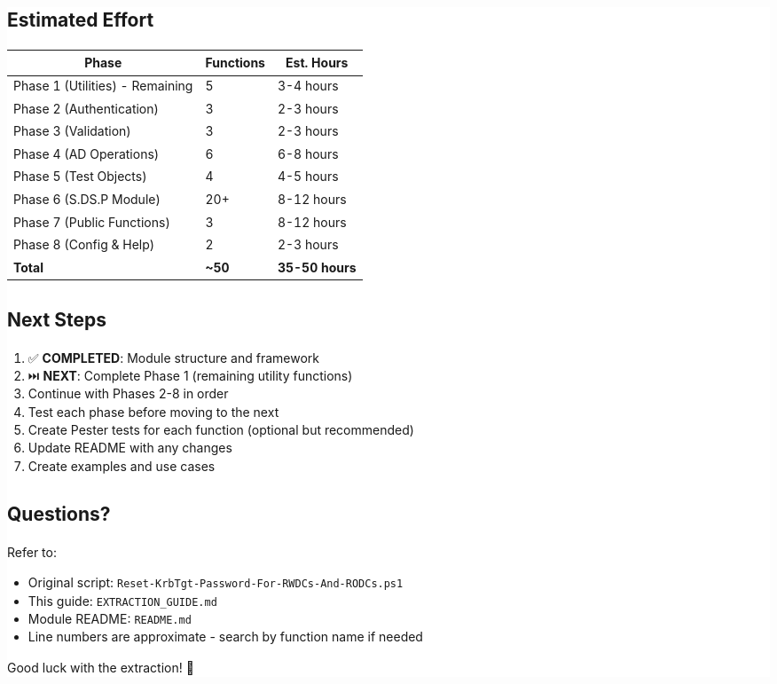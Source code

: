 ## Estimated Effort

| Phase | Functions | Est. Hours |
|-------|-----------|------------|
| Phase 1 (Utilities) - Remaining | 5 | 3-4 hours |
| Phase 2 (Authentication) | 3 | 2-3 hours |
| Phase 3 (Validation) | 3 | 2-3 hours |
| Phase 4 (AD Operations) | 6 | 6-8 hours |
| Phase 5 (Test Objects) | 4 | 4-5 hours |
| Phase 6 (S.DS.P Module) | 20+ | 8-12 hours |
| Phase 7 (Public Functions) | 3 | 8-12 hours |
| Phase 8 (Config & Help) | 2 | 2-3 hours |
| **Total** | **~50** | **35-50 hours** |

## Next Steps

1. ✅ **COMPLETED**: Module structure and framework
2. ⏭️ **NEXT**: Complete Phase 1 (remaining utility functions)
3. Continue with Phases 2-8 in order
4. Test each phase before moving to the next
5. Create Pester tests for each function (optional but recommended)
6. Update README with any changes
7. Create examples and use cases

## Questions?

Refer to:
- Original script: `Reset-KrbTgt-Password-For-RWDCs-And-RODCs.ps1`
- This guide: `EXTRACTION_GUIDE.md`
- Module README: `README.md`
- Line numbers are approximate - search by function name if needed

Good luck with the extraction! 🚀
